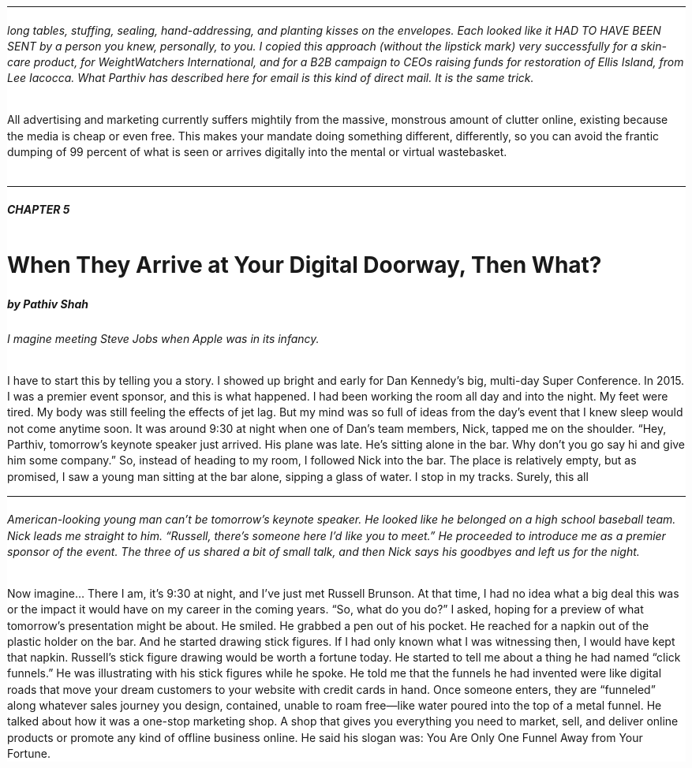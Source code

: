 -----

###### long tables, stuffing, sealing, hand-addressing, and planting kisses on the envelopes. Each looked like it HAD TO HAVE BEEN SENT by a person you knew, personally, to you. I copied this approach (without the lipstick mark) very successfully for a skin-care product, for WeightWatchers International, and for a B2B campaign to CEOs raising funds for restoration of Ellis Island, from Lee Iacocca. What Parthiv has described here for email is this kind of direct mail. It is the same trick.

 All advertising and marketing currently suffers mightily from the massive, monstrous amount of clutter online, existing because the media is cheap or even free. This makes your mandate doing something different, differently, so you can avoid the frantic dumping of 99 percent of what is seen or arrives digitally into the mental or virtual wastebasket.

######

-----

##### CHAPTER 5

# When They Arrive at Your Digital Doorway, Then What?

##### by Pathiv Shah

###### I magine meeting Steve Jobs when Apple was in its infancy.
 I have to start this by telling you a story. I showed up bright and early for Dan Kennedy’s big, multi-day Super Conference. In 2015. I was a premier event sponsor, and this is what happened.
 I had been working the room all day and into the night. My feet were tired. My body was still feeling the effects of jet lag. But my mind was so full of ideas from the day’s event that I knew sleep would not come anytime soon. It was around 9:30 at night when one of Dan’s team members, Nick, tapped me on the shoulder.
 “Hey, Parthiv, tomorrow’s keynote speaker just arrived. His plane was late. He’s sitting alone in the bar. Why don’t you go say hi and give him some company.”
 So, instead of heading to my room, I followed Nick into the bar. The place is relatively empty, but as promised, I saw a young man sitting at the bar alone, sipping a glass of water. I stop in my tracks. Surely, this all

-----

###### American-looking young man can’t be tomorrow’s keynote speaker. He looked like he belonged on a high school baseball team. Nick leads me straight to him. “Russell, there’s someone here I’d like you to meet.” He proceeded to introduce me as a premier sponsor of the event. The three of us shared a bit of small talk, and then Nick says his goodbyes and left us for the night.
 Now imagine… There I am, it’s 9:30 at night, and I’ve just met Russell Brunson. At that time, I had no idea what a big deal this was or the impact it would have on my career in the coming years. “So, what do you do?” I asked, hoping for a preview of what tomorrow’s presentation might be about. He smiled. He grabbed a pen out of his pocket. He reached for a napkin out of the plastic holder on the bar. And he started drawing stick figures. If I had only known what I was witnessing then, I would have kept that napkin. Russell’s stick figure drawing would be worth a fortune today.
 He started to tell me about a thing he had named “click funnels.” He was illustrating with his stick figures while he spoke. He told me that the funnels he had invented were like digital roads that move your dream customers to your website with credit cards in hand. Once someone enters, they are “funneled” along whatever sales journey you design, contained, unable to roam free—like water poured into the top of a metal funnel.
 He talked about how it was a one-stop marketing shop. A shop that gives you everything you need to market, sell, and deliver online products or promote any kind of offline business online. He said his slogan was: You Are Only One Funnel Away from Your Fortune.